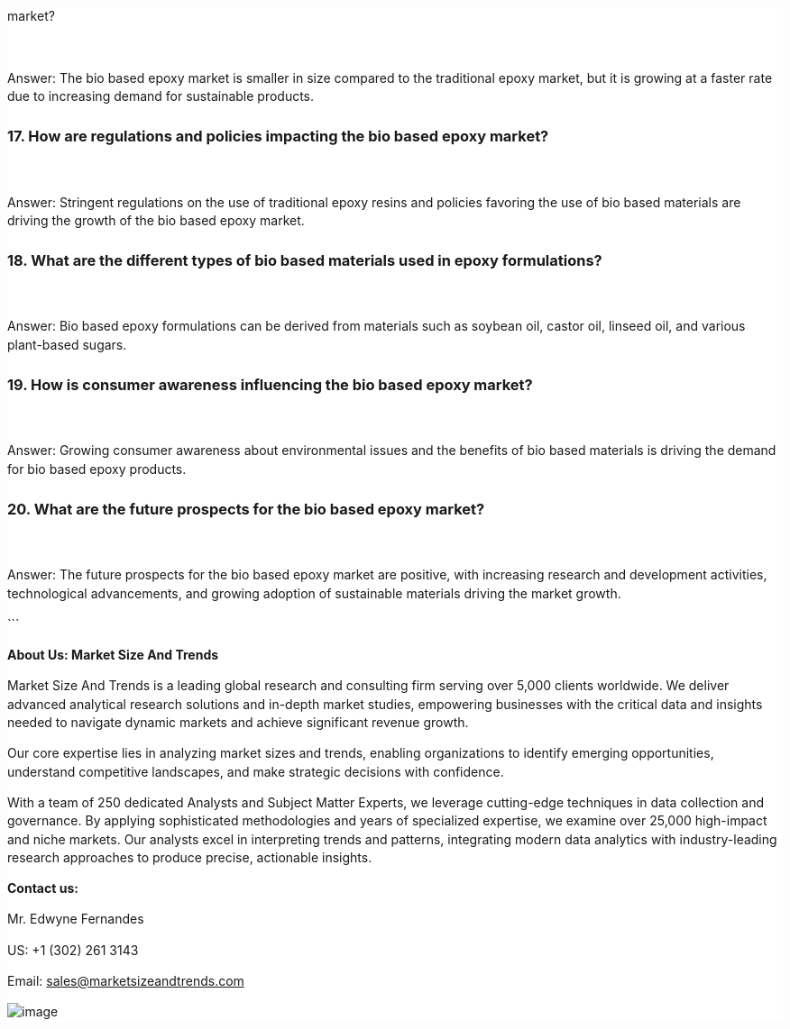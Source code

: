 market?</h3><p>&nbsp;</p><p>Answer: The bio based epoxy market is smaller in size compared to the traditional epoxy market, but it is growing at a faster rate due to increasing demand for sustainable products.</p><h3>17. How are regulations and policies impacting the bio based epoxy market?</h3><p>&nbsp;</p><p>Answer: Stringent regulations on the use of traditional epoxy resins and policies favoring the use of bio based materials are driving the growth of the bio based epoxy market.</p><h3>18. What are the different types of bio based materials used in epoxy formulations?</h3><p>&nbsp;</p><p>Answer: Bio based epoxy formulations can be derived from materials such as soybean oil, castor oil, linseed oil, and various plant-based sugars.</p><h3>19. How is consumer awareness influencing the bio based epoxy market?</h3><p>&nbsp;</p><p>Answer: Growing consumer awareness about environmental issues and the benefits of bio based materials is driving the demand for bio based epoxy products.</p><h3>20. What are the future prospects for the bio based epoxy market?</h3><p>&nbsp;</p><p>Answer: The future prospects for the bio based epoxy market are positive, with increasing research and development activities, technological advancements, and growing adoption of sustainable materials driving the market growth.</p></body></html>```</p><p><strong>About Us:&nbsp;Market Size And Trends</strong></p><p>Market Size And Trends&nbsp;is a leading global research and consulting firm serving over 5,000 clients worldwide. We deliver advanced analytical research solutions and in-depth market studies, empowering businesses with the critical data and insights needed to navigate dynamic markets and achieve significant revenue growth.</p><p>Our core expertise lies in analyzing market sizes and trends, enabling organizations to identify emerging opportunities, understand competitive landscapes, and make strategic decisions with confidence.</p><p>With a team of 250 dedicated Analysts and Subject Matter Experts, we leverage cutting-edge techniques in data collection and governance. By applying sophisticated methodologies and years of specialized expertise, we examine over 25,000 high-impact and niche markets. Our analysts excel in interpreting trends and patterns, integrating modern data analytics with industry-leading research approaches to produce precise, actionable insights.</p><p><strong>Contact us:</strong></p><p>Mr. Edwyne Fernandes</p><p>US: +1 (302) 261 3143</p><p>Email: <a href="mailto:sales@marketsizeandtrends.com">sales@marketsizeandtrends.com</a>&nbsp;</p>
![image](https://github.com/user-attachments/assets/39615f60-8bff-4f9b-8c13-5429b49c466a)

